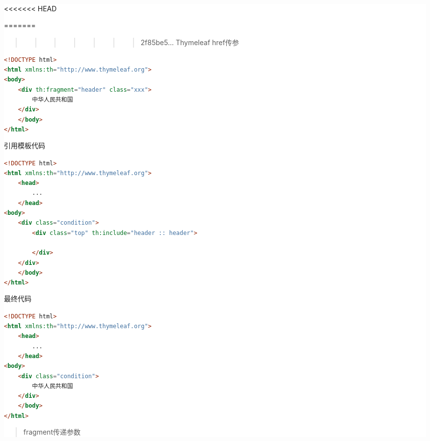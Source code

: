 <<<<<<< HEAD
>
=======
> 
>>>>>>> 2f85be5... Thymeleaf href传参

```html
<!DOCTYPE html>
<html xmlns:th="http://www.thymeleaf.org">
<body>
	<div th:fragment="header" class="xxx">
    	中华人民共和国
    </div>
    </body>
</html>
```

引用模板代码

```html
<!DOCTYPE html>
<html xmlns:th="http://www.thymeleaf.org">
    <head>
        ...
    </head>
<body>
	<div class="condition">
        <div class="top" th:include="header :: header">
            
        </div>
    </div>
    </body>
</html>
```

最终代码

```html
<!DOCTYPE html>
<html xmlns:th="http://www.thymeleaf.org">
    <head>
        ...
    </head>
<body>
	<div class="condition">
    	中华人民共和国
    </div>
    </body>
</html>
```



> fragment传递参数


